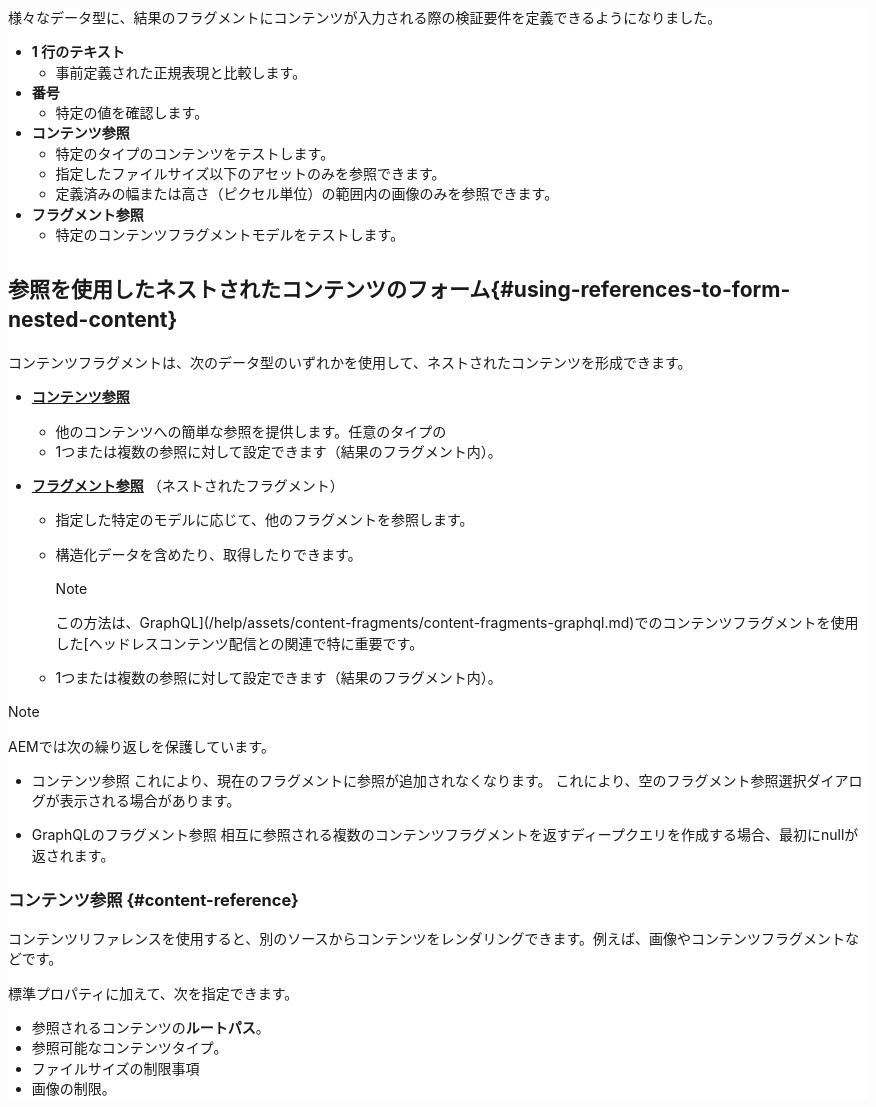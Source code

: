 様々なデータ型に、結果のフラグメントにコンテンツが入力される際の検証要件を定義できるようになりました。

* **1 行のテキスト**
   * 事前定義された正規表現と比較します。
* **番号**
   * 特定の値を確認します。
* **コンテンツ参照**
   * 特定のタイプのコンテンツをテストします。
   * 指定したファイルサイズ以下のアセットのみを参照できます。
   * 定義済みの幅または高さ（ピクセル単位）の範囲内の画像のみを参照できます。
* **フラグメント参照**
   * 特定のコンテンツフラグメントモデルをテストします。



## 参照を使用したネストされたコンテンツのフォーム{#using-references-to-form-nested-content}

コンテンツフラグメントは、次のデータ型のいずれかを使用して、ネストされたコンテンツを形成できます。

* **[コンテンツ参照](#content-reference)**
   * 他のコンテンツへの簡単な参照を提供します。任意のタイプの
   * 1つまたは複数の参照に対して設定できます（結果のフラグメント内）。

* **[フラグメント参照](#fragment-reference-nested-fragments)** （ネストされたフラグメント）
   * 指定した特定のモデルに応じて、他のフラグメントを参照します。
   * 構造化データを含めたり、取得したりできます。

      >[!NOTE]
      この方法は、GraphQL](/help/assets/content-fragments/content-fragments-graphql.md)でのコンテンツフラグメントを使用した[ヘッドレスコンテンツ配信との関連で特に重要です。
   * 1つまたは複数の参照に対して設定できます（結果のフラグメント内）。

>[!NOTE]
AEMでは次の繰り返しを保護しています。
* コンテンツ参照
これにより、現在のフラグメントに参照が追加されなくなります。 これにより、空のフラグメント参照選択ダイアログが表示される場合があります。

* GraphQLのフラグメント参照
相互に参照される複数のコンテンツフラグメントを返すディープクエリを作成する場合、最初にnullが返されます。


### コンテンツ参照 {#content-reference}

コンテンツリファレンスを使用すると、別のソースからコンテンツをレンダリングできます。例えば、画像やコンテンツフラグメントなどです。

標準プロパティに加えて、次を指定できます。

* 参照されるコンテンツの&#x200B;**ルートパス**。
* 参照可能なコンテンツタイプ。
* ファイルサイズの制限事項
* 画像の制限。
   